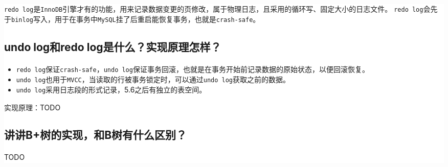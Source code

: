 `redo log`是`InnoDB`引擎才有的功能，用来记录数据变更的页修改，属于物理日志，且采用的循环写、固定大小的日志文件。
`redo log`会先于`binlog`写入，用于在事务中`MySQL`挂了后重启能恢复事务，也就是`crash-safe`。

## undo log和redo log是什么？实现原理怎样？

* `redo log`保证`crash-safe`，`undo log`保证事务回滚，也就是在事务开始前记录数据的原始状态，以便回滚恢复。
* `undo log`也用于`MVCC`，当读取的行被事务锁定时，可以通过`undo log`获取之前的数据。
* `undo log`采用日志段的形式记录，5.6之后有独立的表空间。

实现原理：TODO

## 讲讲B+树的实现，和B树有什么区别？

TODO







